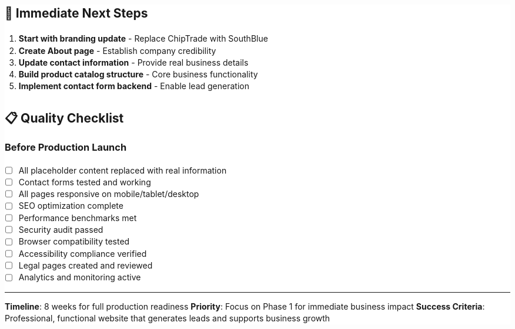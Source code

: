 ## 🎯 Immediate Next Steps

1. **Start with branding update** - Replace ChipTrade with SouthBlue
2. **Create About page** - Establish company credibility
3. **Update contact information** - Provide real business details
4. **Build product catalog structure** - Core business functionality
5. **Implement contact form backend** - Enable lead generation

## 📋 Quality Checklist

### Before Production Launch
- [ ] All placeholder content replaced with real information
- [ ] Contact forms tested and working
- [ ] All pages responsive on mobile/tablet/desktop
- [ ] SEO optimization complete
- [ ] Performance benchmarks met
- [ ] Security audit passed
- [ ] Browser compatibility tested
- [ ] Accessibility compliance verified
- [ ] Legal pages created and reviewed
- [ ] Analytics and monitoring active

---

**Timeline**: 8 weeks for full production readiness
**Priority**: Focus on Phase 1 for immediate business impact
**Success Criteria**: Professional, functional website that generates leads and supports business growth
